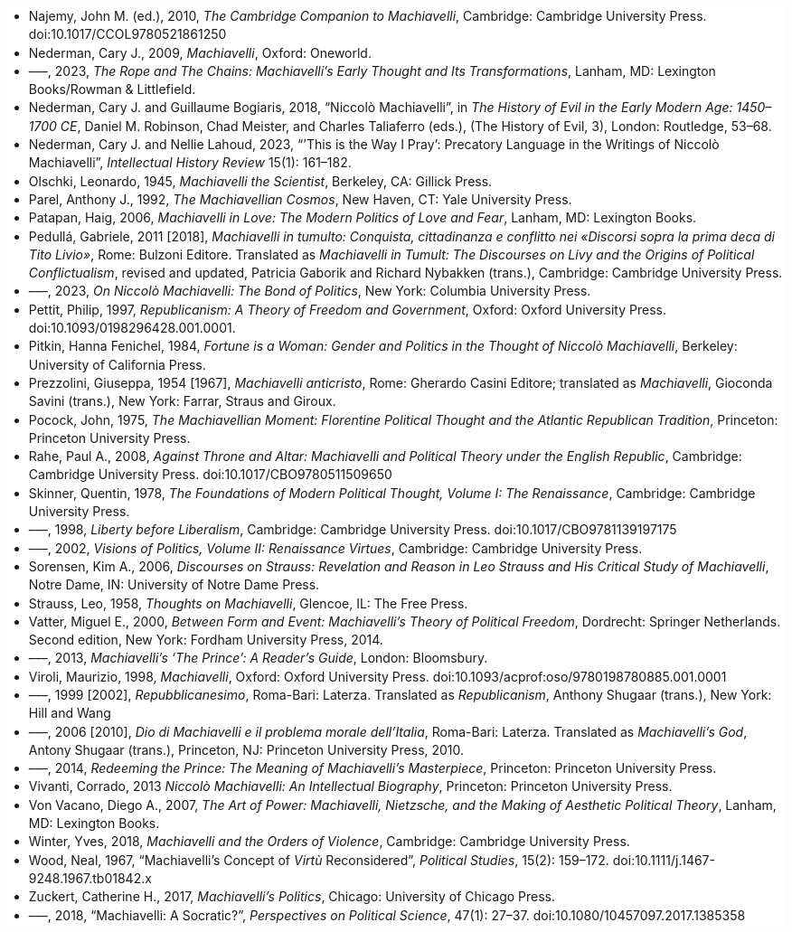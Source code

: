 * Najemy, John M. (ed.), 2010, *The Cambridge Companion to Machiavelli*, Cambridge: Cambridge University Press. doi:10.1017/CCOL9780521861250
* Nederman, Cary J., 2009, *Machiavelli*, Oxford: Oneworld.
* –––, 2023, *The Rope and The Chains: Machiavelli’s Early Thought and Its Transformations*, Lanham, MD: Lexington Books/Rowman & Littlefield.
* Nederman, Cary J. and Guillaume Bogiaris, 2018, “Niccolò Machiavelli”, in *The History of Evil in the Early Modern Age: 1450–1700 CE*, Daniel M. Robinson, Chad Meister, and Charles Taliaferro (eds.), (The History of Evil, 3), London: Routledge, 53–68.
* Nederman, Cary J. and Nellie Lahoud, 2023, “’This is the Way I Pray’: Precatory Language in the Writings of Niccolò Machiavelli”, *Intellectual History Review* 15(1): 161–182.
* Olschki, Leonardo, 1945, *Machiavelli the Scientist*, Berkeley, CA: Gillick Press.
* Parel, Anthony J., 1992, *The Machiavellian Cosmos*, New Haven, CT: Yale University Press.
* Patapan, Haig, 2006, *Machiavelli in Love: The Modern Politics of Love and Fear*, Lanham, MD: Lexington Books.
* Pedullá, Gabriele, 2011 [2018], *Machiavelli in tumulto: Conquista, cittadinanza e conflitto nei «Discorsi sopra la prima deca di Tito Livio»*, Rome: Bulzoni Editore. Translated as *Machiavelli in Tumult: The Discourses on Livy and the Origins of Political Conflictualism*, revised and updated, Patricia Gaborik and Richard Nybakken (trans.), Cambridge: Cambridge University Press.
* –––, 2023, *On Niccolò Machiavelli: The Bond of Politics*, New York: Columbia University Press.
* Pettit, Philip, 1997, *Republicanism: A Theory of Freedom and Government*, Oxford: Oxford University Press. doi:10.1093/0198296428.001.0001.
* Pitkin, Hanna Fenichel, 1984, *Fortune is a Woman: Gender and Politics in the Thought of Niccolò Machiavelli*, Berkeley: University of California Press.
* Prezzolini, Giuseppa, 1954 [1967], *Machiavelli anticristo*, Rome: Gherardo Casini Editore; translated as *Machiavelli*, Gioconda Savini (trans.), New York: Farrar, Straus and Giroux.
* Pocock, John, 1975, *The Machiavellian Moment: Florentine Political Thought and the Atlantic Republican Tradition*, Princeton: Princeton University Press.
* Rahe, Paul A., 2008, *Against Throne and Altar: Machiavelli and Political Theory under the English Republic*, Cambridge: Cambridge University Press. doi:10.1017/CBO9780511509650
* Skinner, Quentin, 1978, *The Foundations of Modern Political Thought, Volume I: The Renaissance*, Cambridge: Cambridge University Press.
* –––, 1998, *Liberty before Liberalism*, Cambridge: Cambridge University Press. doi:10.1017/CBO9781139197175
* –––, 2002, *Visions of Politics, Volume II: Renaissance Virtues*, Cambridge: Cambridge University Press.
* Sorensen, Kim A., 2006, *Discourses on Strauss: Revelation and Reason in Leo Strauss and His Critical Study of Machiavelli*, Notre Dame, IN: University of Notre Dame Press.
* Strauss, Leo, 1958, *Thoughts on Machiavelli*, Glencoe, IL: The Free Press.
* Vatter, Miguel E., 2000, *Between Form and Event: Machiavelli’s Theory of Political Freedom*, Dordrecht: Springer Netherlands. Second edition, New York: Fordham University Press, 2014.
* –––, 2013, *Machiavelli’s ‘The Prince’: A Reader’s Guide*, London: Bloomsbury.
* Viroli, Maurizio, 1998, *Machiavelli*, Oxford: Oxford University Press. doi:10.1093/acprof:oso/9780198780885.001.0001
* –––, 1999 [2002], *Repubblicanesimo*, Roma-Bari: Laterza. Translated as *Republicanism*, Anthony Shugaar (trans.), New York: Hill and Wang
* –––, 2006 [2010], *Dio di Machiavelli e il problema morale dell’Italia*, Roma-Bari: Laterza. Translated as *Machiavelli’s God*, Antony Shugaar (trans.), Princeton, NJ: Princeton University Press, 2010.
* –––, 2014, *Redeeming the Prince: The Meaning of Machiavelli’s Masterpiece*, Princeton: Princeton University Press.
* Vivanti, Corrado, 2013 *Niccolò Machiavelli: An Intellectual Biography*, Princeton: Princeton University Press.
* Von Vacano, Diego A., 2007, *The Art of Power: Machiavelli, Nietzsche, and the Making of Aesthetic Political Theory*, Lanham, MD: Lexington Books.
* Winter, Yves, 2018, *Machiavelli and the Orders of Violence*, Cambridge: Cambridge University Press.
* Wood, Neal, 1967, “Machiavelli’s Concept of *Virtù* Reconsidered”, *Political Studies*, 15(2): 159–172. doi:10.1111/j.1467-9248.1967.tb01842.x
* Zuckert, Catherine H., 2017, *Machiavelli’s Politics*, Chicago: University of Chicago Press.
* –––, 2018, “Machiavelli: A Socratic?”, *Perspectives on Political Science*, 47(1): 27–37. doi:10.1080/10457097.2017.1385358
